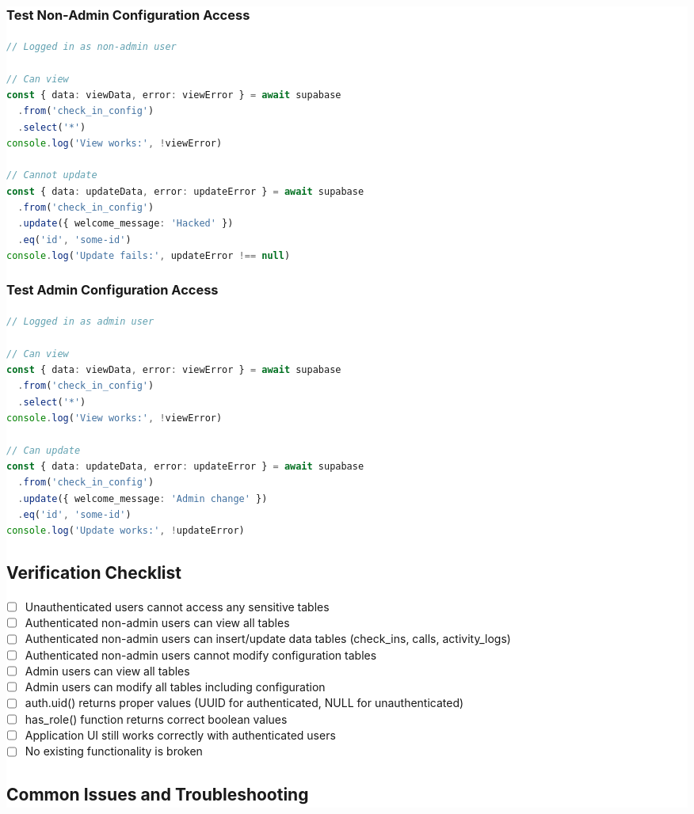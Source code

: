 ### Test Non-Admin Configuration Access
```typescript
// Logged in as non-admin user

// Can view
const { data: viewData, error: viewError } = await supabase
  .from('check_in_config')
  .select('*')
console.log('View works:', !viewError)

// Cannot update
const { data: updateData, error: updateError } = await supabase
  .from('check_in_config')
  .update({ welcome_message: 'Hacked' })
  .eq('id', 'some-id')
console.log('Update fails:', updateError !== null)
```

### Test Admin Configuration Access
```typescript
// Logged in as admin user

// Can view
const { data: viewData, error: viewError } = await supabase
  .from('check_in_config')
  .select('*')
console.log('View works:', !viewError)

// Can update
const { data: updateData, error: updateError } = await supabase
  .from('check_in_config')
  .update({ welcome_message: 'Admin change' })
  .eq('id', 'some-id')
console.log('Update works:', !updateError)
```

## Verification Checklist

- [ ] Unauthenticated users cannot access any sensitive tables
- [ ] Authenticated non-admin users can view all tables
- [ ] Authenticated non-admin users can insert/update data tables (check_ins, calls, activity_logs)
- [ ] Authenticated non-admin users cannot modify configuration tables
- [ ] Admin users can view all tables
- [ ] Admin users can modify all tables including configuration
- [ ] auth.uid() returns proper values (UUID for authenticated, NULL for unauthenticated)
- [ ] has_role() function returns correct boolean values
- [ ] Application UI still works correctly with authenticated users
- [ ] No existing functionality is broken

## Common Issues and Troubleshooting
